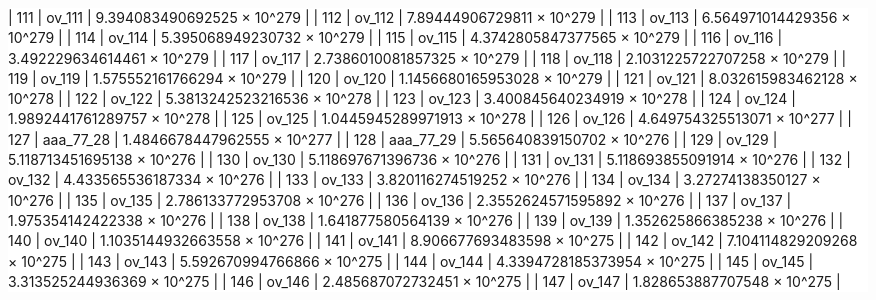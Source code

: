 | 111 | ov_111 | 9.394083490692525 × 10^279 |
| 112 | ov_112 | 7.89444906729811 × 10^279 |
| 113 | ov_113 | 6.564971014429356 × 10^279 |
| 114 | ov_114 | 5.395068949230732 × 10^279 |
| 115 | ov_115 | 4.3742805847377565 × 10^279 |
| 116 | ov_116 | 3.492229634614461 × 10^279 |
| 117 | ov_117 | 2.7386010081857325 × 10^279 |
| 118 | ov_118 | 2.1031225722707258 × 10^279 |
| 119 | ov_119 | 1.575552161766294 × 10^279 |
| 120 | ov_120 | 1.1456680165953028 × 10^279 |
| 121 | ov_121 | 8.032615983462128 × 10^278 |
| 122 | ov_122 | 5.3813242523216536 × 10^278 |
| 123 | ov_123 | 3.400845640234919 × 10^278 |
| 124 | ov_124 | 1.9892441761289757 × 10^278 |
| 125 | ov_125 | 1.0445945289971913 × 10^278 |
| 126 | ov_126 | 4.649754325513071 × 10^277 |
| 127 | aaa_77_28 | 1.4846678447962555 × 10^277 |
| 128 | aaa_77_29 | 5.565640839150702 × 10^276 |
| 129 | ov_129 | 5.118713451695138 × 10^276 |
| 130 | ov_130 | 5.118697671396736 × 10^276 |
| 131 | ov_131 | 5.118693855091914 × 10^276 |
| 132 | ov_132 | 4.433565536187334 × 10^276 |
| 133 | ov_133 | 3.820116274519252 × 10^276 |
| 134 | ov_134 | 3.27274138350127 × 10^276 |
| 135 | ov_135 | 2.786133772953708 × 10^276 |
| 136 | ov_136 | 2.3552624571595892 × 10^276 |
| 137 | ov_137 | 1.975354142422338 × 10^276 |
| 138 | ov_138 | 1.641877580564139 × 10^276 |
| 139 | ov_139 | 1.352625866385238 × 10^276 |
| 140 | ov_140 | 1.1035144932663558 × 10^276 |
| 141 | ov_141 | 8.906677693483598 × 10^275 |
| 142 | ov_142 | 7.104114829209268 × 10^275 |
| 143 | ov_143 | 5.592670994766866 × 10^275 |
| 144 | ov_144 | 4.3394728185373954 × 10^275 |
| 145 | ov_145 | 3.313525244936369 × 10^275 |
| 146 | ov_146 | 2.485687072732451 × 10^275 |
| 147 | ov_147 | 1.828653887707548 × 10^275 |
